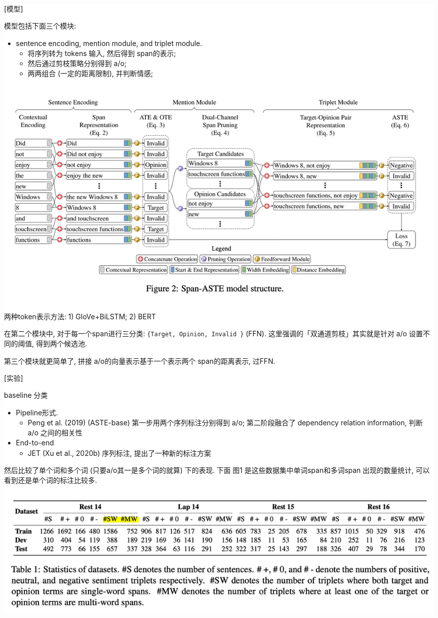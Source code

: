 [模型]

模型包括下面三个模块:

- sentence encoding, mention module, and triplet module.
    - 将序列转为 tokens 输入, 然后得到 span的表示;
    - 然后通过剪枝策略分别得到 a/o;
    - 两两组合 (一定的距离限制), 并判断情感;

![](media/ABSA/2022-04-12-19-06-11.png)

两种token表示方法: 1) GloVe+BiLSTM; 2) BERT

在第二个模块中, 对于每一个span进行三分类: `{Target, Opinion, Invalid }` (FFN). 这里强调的「双通道剪枝」其实就是针对 a/o 设置不同的阈值, 得到两个候选池.

第三个模块就更简单了, 拼接 a/o的向量表示基于一个表示两个 span的距离表示, 过FFN.

[实验]

baseline 分类

- Pipeline形式.
    - Peng et al. (2019) (ASTE-base) 第一步用两个序列标注分别得到 a/o; 第二阶段融合了 dependency relation information, 判断 a/o 之间的相关性
- End-to-end
    - JET (Xu et al., 2020b) 序列标注, 提出了一种新的标注方案

然后比较了单个词和多个词 (只要a/o其一是多个词的就算) 下的表现. 下面 图1 是这些数据集中单词span和多词span 出现的数量统计, 可以看到还是单个词的标注比较多.

![](media/ABSA/2022-04-13-16-43-43.png)
